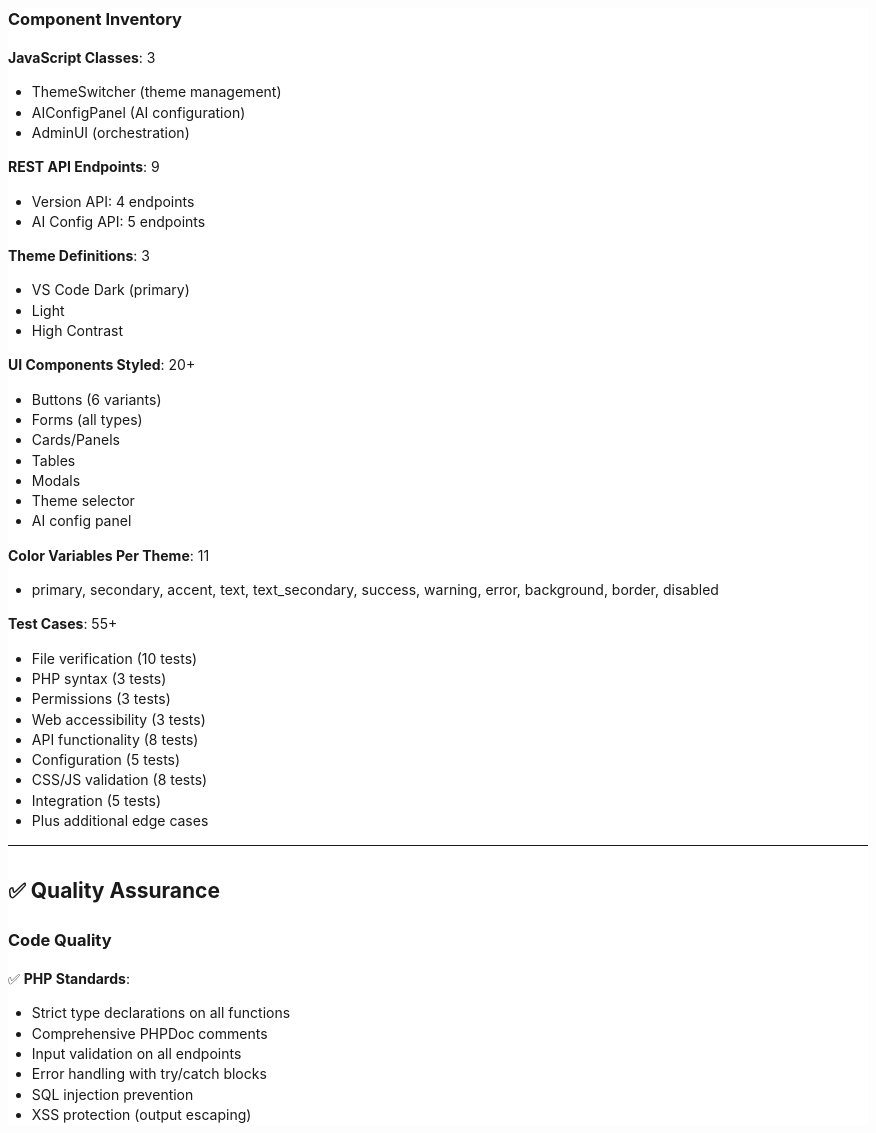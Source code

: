 ### Component Inventory

**JavaScript Classes**: 3
- ThemeSwitcher (theme management)
- AIConfigPanel (AI configuration)
- AdminUI (orchestration)

**REST API Endpoints**: 9
- Version API: 4 endpoints
- AI Config API: 5 endpoints

**Theme Definitions**: 3
- VS Code Dark (primary)
- Light
- High Contrast

**UI Components Styled**: 20+
- Buttons (6 variants)
- Forms (all types)
- Cards/Panels
- Tables
- Modals
- Theme selector
- AI config panel

**Color Variables Per Theme**: 11
- primary, secondary, accent, text, text_secondary, success, warning, error, background, border, disabled

**Test Cases**: 55+
- File verification (10 tests)
- PHP syntax (3 tests)
- Permissions (3 tests)
- Web accessibility (3 tests)
- API functionality (8 tests)
- Configuration (5 tests)
- CSS/JS validation (8 tests)
- Integration (5 tests)
- Plus additional edge cases

---

## ✅ Quality Assurance

### Code Quality

✅ **PHP Standards**:
- Strict type declarations on all functions
- Comprehensive PHPDoc comments
- Input validation on all endpoints
- Error handling with try/catch blocks
- SQL injection prevention
- XSS protection (output escaping)
